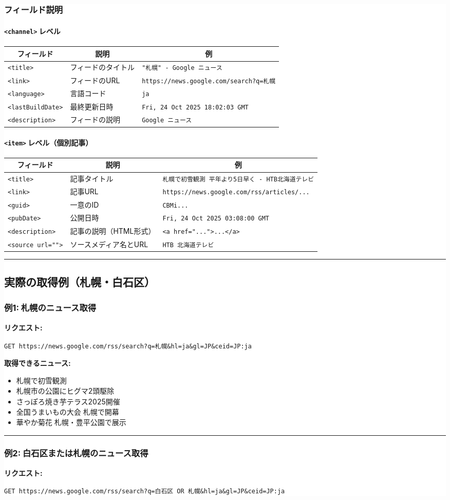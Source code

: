 ### フィールド説明

#### `<channel>` レベル
| フィールド | 説明 | 例 |
|----------|------|-----|
| `<title>` | フィードのタイトル | `"札幌" - Google ニュース` |
| `<link>` | フィードのURL | `https://news.google.com/search?q=札幌` |
| `<language>` | 言語コード | `ja` |
| `<lastBuildDate>` | 最終更新日時 | `Fri, 24 Oct 2025 18:02:03 GMT` |
| `<description>` | フィードの説明 | `Google ニュース` |

#### `<item>` レベル（個別記事）
| フィールド | 説明 | 例 |
|----------|------|-----|
| `<title>` | 記事タイトル | `札幌で初雪観測 平年より5日早く - HTB北海道テレビ` |
| `<link>` | 記事URL | `https://news.google.com/rss/articles/...` |
| `<guid>` | 一意のID | `CBMi...` |
| `<pubDate>` | 公開日時 | `Fri, 24 Oct 2025 03:08:00 GMT` |
| `<description>` | 記事の説明（HTML形式） | `<a href="...">...</a>` |
| `<source url="">` | ソースメディア名とURL | `HTB 北海道テレビ` |

---

## 実際の取得例（札幌・白石区）

### 例1: 札幌のニュース取得

**リクエスト:**
```
GET https://news.google.com/rss/search?q=札幌&hl=ja&gl=JP&ceid=JP:ja
```

**取得できるニュース:**
- 札幌で初雪観測
- 札幌市の公園にヒグマ2頭駆除
- さっぽろ焼き芋テラス2025開催
- 全国うまいもの大会 札幌で開幕
- 華やか菊花 札幌・豊平公園で展示

---

### 例2: 白石区または札幌のニュース取得

**リクエスト:**
```
GET https://news.google.com/rss/search?q=白石区 OR 札幌&hl=ja&gl=JP&ceid=JP:ja
```
